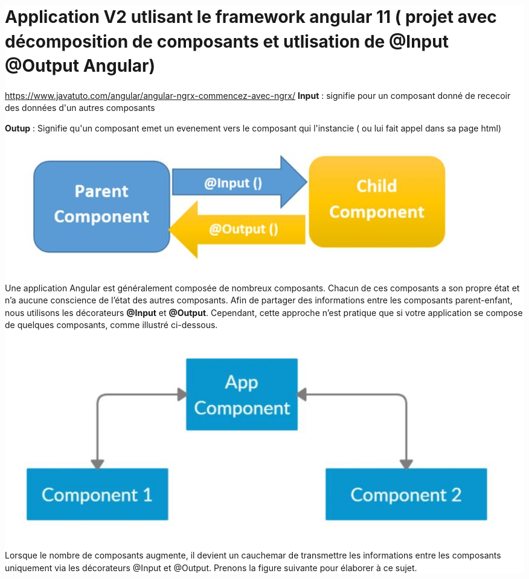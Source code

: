 # Application V2 utlisant le framework angular 11  ( projet avec décomposition de composants et utlisation de @Input @Output Angular)


https://www.javatuto.com/angular/angular-ngrx-commencez-avec-ngrx/
**Input** : signifie pour un composant donné de rececoir des données d'un autres composants

**Outup** : Signifie qu'un composant emet un evenement vers le composant qui l'instancie ( ou lui fait appel dans sa page html)

 ![](doc/images/inputoutput00.jpg)
 
 
Une application Angular est généralement composée de nombreux composants. Chacun de ces composants a son propre état et n’a aucune conscience de l’état des autres composants. Afin de partager des informations entre les composants parent-enfant, nous utilisons les décorateurs **@Input** et **@Output**. Cependant, cette approche n’est pratique que si votre application se compose de quelques composants, comme illustré ci-dessous.
 
![](doc/images/inputoutput01.jpg)
 
Lorsque le nombre de composants augmente, il devient un cauchemar de transmettre les informations entre les composants uniquement via les décorateurs @Input et @Output. Prenons la figure suivante pour élaborer à ce sujet.
 